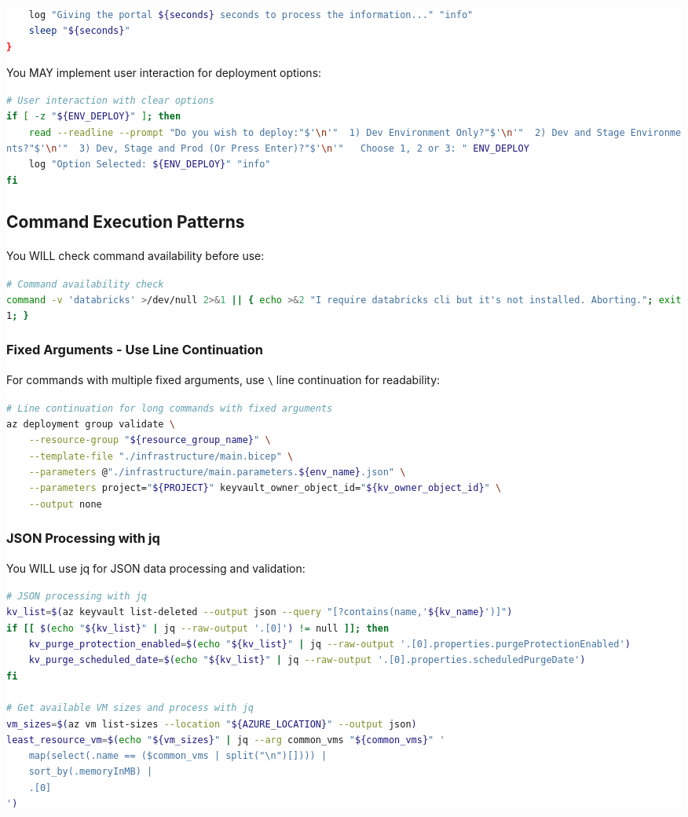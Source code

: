 ```bash
    log "Giving the portal ${seconds} seconds to process the information..." "info"
    sleep "${seconds}"
}
```

You MAY implement user interaction for deployment options:

```bash
# User interaction with clear options
if [ -z "${ENV_DEPLOY}" ]; then
    read --readline --prompt "Do you wish to deploy:"$'\n'"  1) Dev Environment Only?"$'\n'"  2) Dev and Stage Environments?"$'\n'"  3) Dev, Stage and Prod (Or Press Enter)?"$'\n'"   Choose 1, 2 or 3: " ENV_DEPLOY
    log "Option Selected: ${ENV_DEPLOY}" "info"
fi
```

## Command Execution Patterns

You WILL check command availability before use:

```bash
# Command availability check
command -v 'databricks' >/dev/null 2>&1 || { echo >&2 "I require databricks cli but it's not installed. Aborting."; exit 1; }
```

### Fixed Arguments - Use Line Continuation

For commands with multiple fixed arguments, use `\` line continuation for readability:

```bash
# Line continuation for long commands with fixed arguments
az deployment group validate \
    --resource-group "${resource_group_name}" \
    --template-file "./infrastructure/main.bicep" \
    --parameters @"./infrastructure/main.parameters.${env_name}.json" \
    --parameters project="${PROJECT}" keyvault_owner_object_id="${kv_owner_object_id}" \
    --output none
```

### JSON Processing with jq

You WILL use jq for JSON data processing and validation:

```bash
# JSON processing with jq
kv_list=$(az keyvault list-deleted --output json --query "[?contains(name,'${kv_name}')]")
if [[ $(echo "${kv_list}" | jq --raw-output '.[0]') != null ]]; then
    kv_purge_protection_enabled=$(echo "${kv_list}" | jq --raw-output '.[0].properties.purgeProtectionEnabled')
    kv_purge_scheduled_date=$(echo "${kv_list}" | jq --raw-output '.[0].properties.scheduledPurgeDate')
fi

# Get available VM sizes and process with jq
vm_sizes=$(az vm list-sizes --location "${AZURE_LOCATION}" --output json)
least_resource_vm=$(echo "${vm_sizes}" | jq --arg common_vms "${common_vms}" '
    map(select(.name == ($common_vms | split("\n")[]))) |
    sort_by(.memoryInMB) |
    .[0]
')
```
